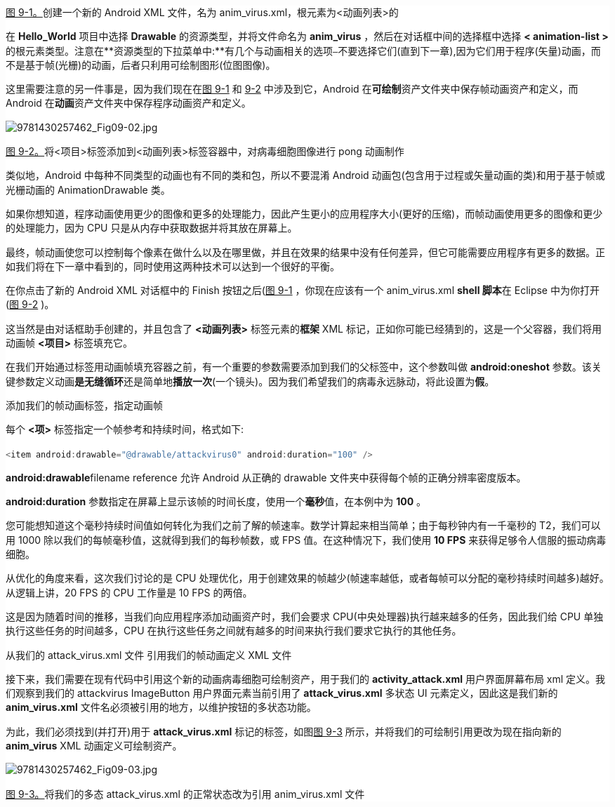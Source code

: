 [图 9-1。](#_Fig1)创建一个新的 Android XML 文件，名为 anim_virus.xml，根元素为<动画列表>的

在 **Hello_World** 项目中选择 **Drawable** 的资源类型，并将文件命名为 **anim_virus** ，然后在对话框中间的选择框中选择 **< animation-list >** 的根元素类型。注意在**资源类型的下拉菜单中:**有几个与动画相关的选项`—`不要选择它们(直到下一章),因为它们用于程序(矢量)动画，而不是基于帧(光栅)的动画，后者只利用可绘制图形(位图图像)。

这里需要注意的另一件事是，因为我们现在在[图 9-1](#Fig1) 和 [9-2](#Fig2) 中涉及到它，Android 在**可绘制**资产文件夹中保存帧动画资产和定义，而 Android 在**动画**资产文件夹中保存程序动画资产和定义。

![9781430257462_Fig09-02.jpg](../Images/9781430257462_Fig09-02.jpg)

[图 9-2。](#_Fig2)将<项目>标签添加到<动画列表>标签容器中，对病毒细胞图像进行 pong 动画制作

类似地，Android 中每种不同类型的动画也有不同的类和包，所以不要混淆 Android 动画包(包含用于过程或矢量动画的类)和用于基于帧或光栅动画的 AnimationDrawable 类。

如果你想知道，程序动画使用更少的图像和更多的处理能力，因此产生更小的应用程序大小(更好的压缩)，而帧动画使用更多的图像和更少的处理能力，因为 CPU 只是从内存中获取数据并将其放在屏幕上。

最终，帧动画使您可以控制每个像素在做什么以及在哪里做，并且在效果的结果中没有任何差异，但它可能需要应用程序有更多的数据。正如我们将在下一章中看到的，同时使用这两种技术可以达到一个很好的平衡。

在你点击了新的 Android XML 对话框中的 Finish 按钮之后([图 9-1](#Fig1) ，你现在应该有一个 anim_virus.xml **shell 脚本**在 Eclipse 中为你打开([图 9-2](#Fig2) )。

这当然是由对话框助手创建的，并且包含了 **<动画列表>** 标签元素的**框架** XML 标记，正如你可能已经猜到的，这是一个父容器，我们将用动画帧 **<项目>** 标签填充它。

在我们开始通过<item>标签用动画帧填充容器之前，有一个重要的参数需要添加到我们的父标签中，这个参数叫做 **android:oneshot** 参数。该关键参数定义动画**是无缝循环**还是简单地**播放一次**(一个镜头)。因为我们希望我们的病毒永远脉动，将此设置为**假**。</item>

添加我们的帧动画<item>标签，指定动画帧</item>

每个 **<项>** 标签指定一个帧参考和持续时间，格式如下:

```java
<item android:drawable="@drawable/attackvirus0" android:duration="100" />
```

**android:drawable**filename reference 允许 Android 从正确的 drawable 文件夹中获得每个帧的正确分辨率密度版本。

**android:duration** 参数指定在屏幕上显示该帧的时间长度，使用一个**毫秒**值，在本例中为 **100** 。

您可能想知道这个毫秒持续时间值如何转化为我们之前了解的帧速率。数学计算起来相当简单；由于每秒钟内有一千毫秒的 T2，我们可以用 1000 除以我们的每帧毫秒值，这就得到我们的每秒帧数，或 FPS 值。在这种情况下，我们使用 **10 FPS** 来获得足够令人信服的振动病毒细胞。

从优化的角度来看，这次我们讨论的是 CPU 处理优化，用于创建效果的帧越少(帧速率越低，或者每帧可以分配的毫秒持续时间越多)越好。从逻辑上讲，20 FPS 的 CPU 工作量是 10 FPS 的两倍。

这是因为随着时间的推移，当我们向应用程序添加动画资产时，我们会要求 CPU(中央处理器)执行越来越多的任务，因此我们给 CPU 单独执行这些任务的时间越多，CPU 在执行这些任务之间就有越多的时间来执行我们要求它执行的其他任务。

从我们的 attack_virus.xml 文件 引用我们的帧动画定义 XML 文件

接下来，我们需要在现有代码中引用这个新的动画病毒细胞可绘制资产，用于我们的 **activity_attack.xml** 用户界面屏幕布局 xml 定义。我们观察到我们的 attackvirus ImageButton 用户界面元素当前引用了 **attack_virus.xml** 多状态 UI 元素定义，因此这是我们新的 **anim_virus.xml** 文件名必须被引用的地方，以维护按钮的多状态功能。

为此，我们必须找到(并打开)用于 **attack_virus.xml** 标记的标签，如图[图 9-3](#Fig3) 所示，并将我们的可绘制引用更改为现在指向新的 **anim_virus** XML 动画定义可绘制资产。

![9781430257462_Fig09-03.jpg](../Images/9781430257462_Fig09-03.jpg)

[图 9-3。](#_Fig3)将我们的多态 attack_virus.xml 的正常状态改为引用 anim_virus.xml 文件
